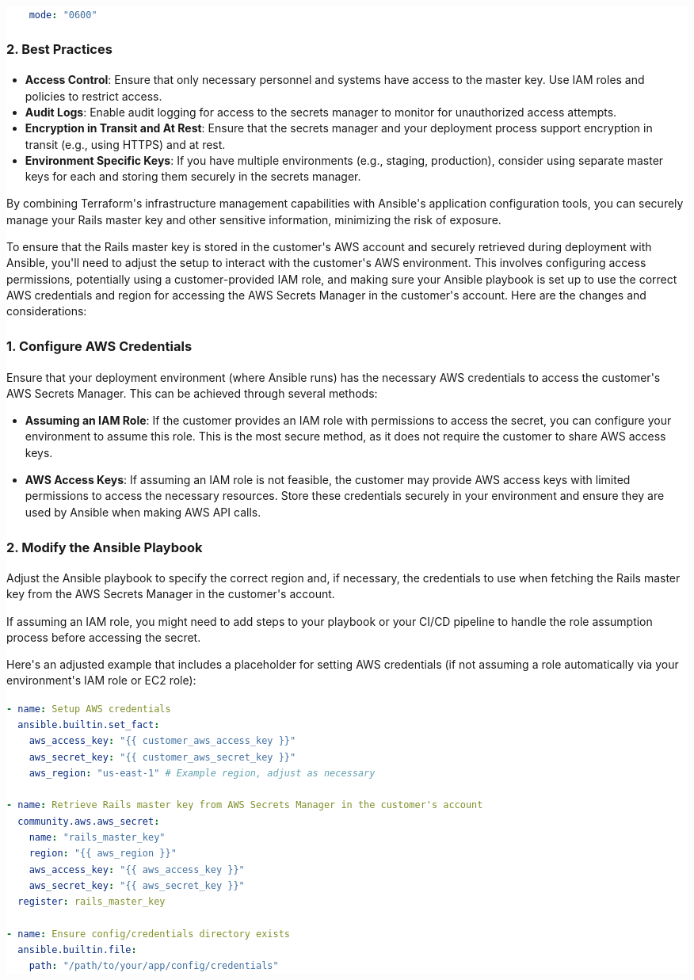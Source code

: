 ```yaml
    mode: "0600"
```

### 2. Best Practices

- **Access Control**: Ensure that only necessary personnel and systems have access to the master key. Use IAM roles and policies to restrict access.
- **Audit Logs**: Enable audit logging for access to the secrets manager to monitor for unauthorized access attempts.
- **Encryption in Transit and At Rest**: Ensure that the secrets manager and your deployment process support encryption in transit (e.g., using HTTPS) and at rest.
- **Environment Specific Keys**: If you have multiple environments (e.g., staging, production), consider using separate master keys for each and storing them securely in the secrets manager.

By combining Terraform's infrastructure management capabilities with Ansible's application configuration tools, you can securely manage your Rails master key and other sensitive information, minimizing the risk of exposure.

To ensure that the Rails master key is stored in the customer's AWS account and securely retrieved during deployment with Ansible, you'll need to adjust the setup to interact with the customer's AWS environment. This involves configuring access permissions, potentially using a customer-provided IAM role, and making sure your Ansible playbook is set up to use the correct AWS credentials and region for accessing the AWS Secrets Manager in the customer's account. Here are the changes and considerations:

### 1. Configure AWS Credentials

Ensure that your deployment environment (where Ansible runs) has the necessary AWS credentials to access the customer's AWS Secrets Manager. This can be achieved through several methods:

- **Assuming an IAM Role**: If the customer provides an IAM role with permissions to access the secret, you can configure your environment to assume this role. This is the most secure method, as it does not require the customer to share AWS access keys.

- **AWS Access Keys**: If assuming an IAM role is not feasible, the customer may provide AWS access keys with limited permissions to access the necessary resources. Store these credentials securely in your environment and ensure they are used by Ansible when making AWS API calls.

### 2. Modify the Ansible Playbook

Adjust the Ansible playbook to specify the correct region and, if necessary, the credentials to use when fetching the Rails master key from the AWS Secrets Manager in the customer's account.

If assuming an IAM role, you might need to add steps to your playbook or your CI/CD pipeline to handle the role assumption process before accessing the secret.

Here's an adjusted example that includes a placeholder for setting AWS credentials (if not assuming a role automatically via your environment's IAM role or EC2 role):

```yaml
- name: Setup AWS credentials
  ansible.builtin.set_fact:
    aws_access_key: "{{ customer_aws_access_key }}"
    aws_secret_key: "{{ customer_aws_secret_key }}"
    aws_region: "us-east-1" # Example region, adjust as necessary

- name: Retrieve Rails master key from AWS Secrets Manager in the customer's account
  community.aws.aws_secret:
    name: "rails_master_key"
    region: "{{ aws_region }}"
    aws_access_key: "{{ aws_access_key }}"
    aws_secret_key: "{{ aws_secret_key }}"
  register: rails_master_key

- name: Ensure config/credentials directory exists
  ansible.builtin.file:
    path: "/path/to/your/app/config/credentials"
```